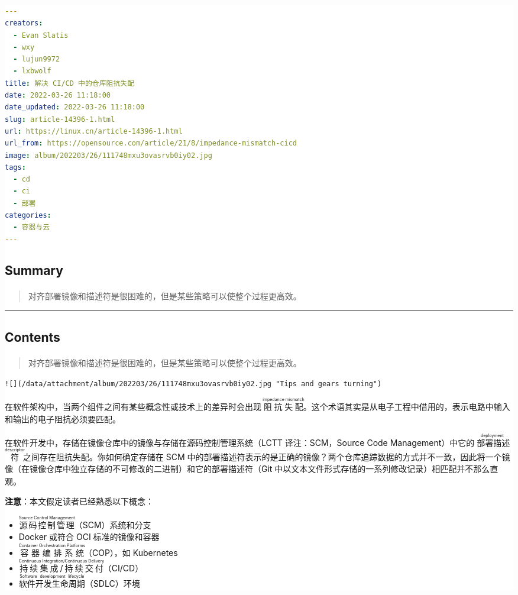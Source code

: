 ```yaml
---
creators:
  - Evan Slatis
  - wxy
  - lujun9972
  - lxbwolf
title: 解决 CI/CD 中的仓库阻抗失配
date: 2022-03-26 11:18:00
date_updated: 2022-03-26 11:18:00
slug: article-14396-1.html
url: https://linux.cn/article-14396-1.html
url_from: https://opensource.com/article/21/8/impedance-mismatch-cicd
image: album/202203/26/111748mxu3ovasrvb0iy02.jpg
tags:
  - cd
  - ci
  - 部署
categories:
  - 容器与云
---
```


## Summary

> 对齐部署镜像和描述符是很困难的，但是某些策略可以使整个过程更高效。

***



## Contents

> 
> 对齐部署镜像和描述符是很困难的，但是某些策略可以使整个过程更高效。
> 
> 
> 

`![](/data/attachment/album/202203/26/111748mxu3ovasrvb0iy02.jpg "Tips and gears turning")`

在软件架构中，当两个组件之间有某些概念性或技术上的差异时会出现 <ruby> 阻抗失配 <rt>  impedance mismatch </rt></ruby>。这个术语其实是从电子工程中借用的，表示电路中输入和输出的电子阻抗必须要匹配。

在软件开发中，存储在镜像仓库中的镜像与存储在源码控制管理系统（LCTT 译注：SCM，Source Code Management）中它的<ruby> 部署描述符 <rt>  deployment descriptor </rt></ruby>之间存在阻抗失配。你如何确定存储在 SCM 中的部署描述符表示的是正确的镜像？两个仓库追踪数据的方式并不一致，因此将一个镜像（在镜像仓库中独立存储的不可修改的二进制）和它的部署描述符（Git 中以文本文件形式存储的一系列修改记录）相匹配并不那么直观。

**注意**：本文假定读者已经熟悉以下概念：

* <ruby> 源码控制管理 <rt>  Source Control Management </rt></ruby>（SCM）系统和分支
* Docker 或符合 OCI 标准的镜像和容器
* <ruby> 容器编排系统 <rt>  Container Orchestration Platforms </rt></ruby>（COP），如 Kubernetes
* <ruby> 持续集成/持续交付 <rt>  Continuous Integration/Continuous Delivery </rt></ruby>（CI/CD）
* <ruby> 软件开发生命周期 <rt>  Software development lifecycle </rt></ruby>（SDLC）环境
